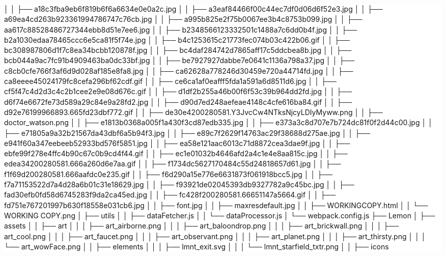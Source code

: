 │   │   ├── a18c3fba9eb6f819b6f6a6634e0e0a2c.jpg
│   │   ├── a3eaf84466f00c44ec7df0d06d6f52e3.jpg
│   │   ├── a69ea4cd263b923361994786747c76cb.jpg
│   │   ├── a995b825e2f75b0067ee3b4c8753b099.jpg
│   │   ├── aa617c88528486727344ebb8d51e7ee6.jpg
│   │   ├── b2348566123332501c1488a7c6dd0b4f.jpg
│   │   ├── b2a1030edaa78465ccc6e5ca81f5f74e.jpg
│   │   ├── b4c1253615c21773fec074b03c422b06.gif
│   │   ├── bc308987806d1f7c8ea34bcbb120878f.jpg
│   │   ├── bc4daf284742d7865aff17c5ddcbea8b.jpg
│   │   ├── bcb044a9ac7fc91b4909463ba0dc33bf.jpg
│   │   ├── be7927927dabbe7e0641c1136a798a37.jpg
│   │   ├── c8cb0cfe766f3af6d9d028af185e8fa8.jpg
│   │   ├── ca62628a778246d30459e720a44714fd.jpg
│   │   ├── ca8eeee45024179fc8cefa296bf62cdf.gif
│   │   ├── ce6ca1af0eafff5fda1a591a6d8511d6.jpg
│   │   ├── cf5f47c4d2d3c4c2b1cee2e9e08d676c.gif
│   │   ├── d1df2b255a46b00f6f53c39b964dd2fd.jpg
│   │   ├── d6f74e6672fe73d589a29c84e9a28fd2.jpg
│   │   ├── d90d7ed248aefeae4148c4cfe616ba84.gif
│   │   ├── d92e76199966893.665fd23dbf772.gif
│   │   ├── de30e4200280581.Y3JvcCw4NTksNjcyLDIyMyww.png
│   │   ├── doctor_watson.png
│   │   ├── e1813b0368a005f1a430f3cd87edb335.jpg
│   │   ├── e373a3c8d707e7b724dc81f0f2d44c00.jpg
│   │   ├── e71805a9a32b21567da43dbf6a5b94f3.jpg
│   │   ├── e89c7f2629f14763ac29f38688d275ae.jpg
│   │   ├── e941f60a347eebeeb52933bd576f5851.jpg
│   │   ├── ea58e121aac6013c71d8872cea3dae9f.jpg
│   │   ├── ebfe99f278e4ffc4b90c67c0b9cd4f44.gif
│   │   ├── ec1e01032b4646afd2a4c1e4e8aa815c.jpg
│   │   ├── edea34200280581.666a260d6e7aa.gif
│   │   ├── f1734dc5627170484c55d24818657d61.jpg
│   │   ├── f1f69d200280581.666aafdc0e235.gif
│   │   ├── f6d290a15e776e6631873f061918bcc5.jpg
│   │   ├── f7a71153522d7a4d28a6b01c31e18629.jpg
│   │   ├── f93921de02045393db9327782a9c45bc.jpg
│   │   ├── fad30efb0fd58d6745283f9da2ca45ed.jpg
│   │   ├── fc428f200280581.66651147a5664.gif
│   │   ├── fd751e767201997b630f18558e031cb6.jpg
│   │   ├── font.jpg
│   │   ├── maxresdefault.jpg
│   │   ├── WORKINGCOPY.html
│   │   └── WORKING COPY.png
│   ├── utils
│   │   ├── dataFetcher.js
│   │   └── dataProcessor.js
│   └── webpack.config.js
├── Lemon
│   ├── assets
│   │   ├── art
│   │   │   ├── art_airborne.png
│   │   │   ├── art_baloondrop.png
│   │   │   ├── art_brickwall.png
│   │   │   ├── art_cool.png
│   │   │   ├── art_faucet.png
│   │   │   ├── art_observant.png
│   │   │   ├── art_planet.png
│   │   │   ├── art_thirsty.png
│   │   │   └── art_wowFace.png
│   │   ├── elements
│   │   │   ├── lmnt_exit.svg
│   │   │   └── lmnt_starfield_txtr.png
│   │   ├── icons